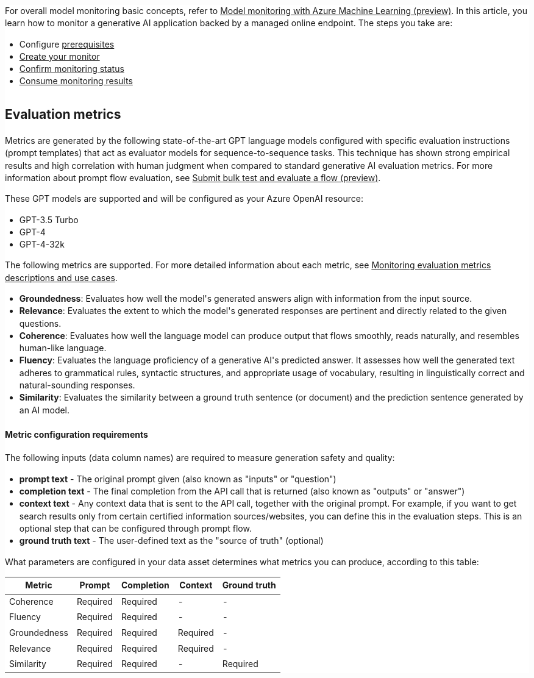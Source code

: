 For overall model monitoring basic concepts, refer to [Model monitoring with Azure Machine Learning (preview)](../concept-model-monitoring.md). In this article, you learn how to monitor a generative AI application backed by a managed online endpoint. The steps you take are:

- Configure [prerequisites](#prerequisites)
- [Create your monitor](#create-your-monitor)
- [Confirm monitoring status](#confirm-monitoring-status)
- [Consume monitoring results](#consume-results)


## Evaluation metrics
Metrics are generated by the following state-of-the-art GPT language models configured with specific evaluation instructions (prompt templates) that act as evaluator models for sequence-to-sequence tasks. This technique has shown strong empirical results and high correlation with human judgment when compared to standard generative AI evaluation metrics. For more information about prompt flow evaluation, see [Submit bulk test and evaluate a flow (preview)](how-to-bulk-test-evaluate-flow.md). 

These GPT models are supported and will be configured as your Azure OpenAI resource: 
* GPT-3.5 Turbo
* GPT-4
* GPT-4-32k  

The following metrics are supported. For more detailed information about each metric, see [Monitoring evaluation metrics descriptions and use cases](concept-model-monitoring-generative-ai-evaluation-metrics.md). 

- **Groundedness**: Evaluates how well the model's generated answers align with information from the input source. 
- **Relevance**: Evaluates the extent to which the model's generated responses are pertinent and directly related to the given questions. 
- **Coherence**: Evaluates how well the language model can produce output that flows smoothly, reads naturally, and resembles human-like language. 
- **Fluency**: Evaluates the language proficiency of a generative AI's predicted answer. It assesses how well the generated text adheres to grammatical rules, syntactic structures, and appropriate usage of vocabulary, resulting in linguistically correct and natural-sounding responses. 
- **Similarity**: Evaluates the similarity between a ground truth sentence (or document) and the prediction sentence generated by an AI model.

    
#### Metric configuration requirements

The following inputs (data column names) are required to measure generation safety and quality: 
- **prompt text** - The original prompt given (also known as "inputs" or "question")
- **completion text** - The final completion from the API call that is returned (also known as "outputs" or "answer")
- **context text** - Any context data that is sent to the API call, together with the original prompt. For example, if you want to get search results only from certain certified information sources/websites, you can define this in the evaluation steps. This is an optional step that can be configured through prompt flow.
- **ground truth text** - The user-defined text as the "source of truth" (optional)

What parameters are configured in your data asset determines what metrics you can produce, according to this table:  

|Metric  |Prompt  |Completion  |Context  |Ground truth  |
|---------|---------|---------|---------|---------|
|Coherence     |Required        |Required        |    -     |    -     |
|Fluency     |Required        |Required         |     -    |      -   |
|Groundedness     |Required        |Required         |Required         |     -    |
|Relevance     |Required       |Required         |Required         |     -    |
|Similarity     |Required        |Required         |   -      |Required         |

